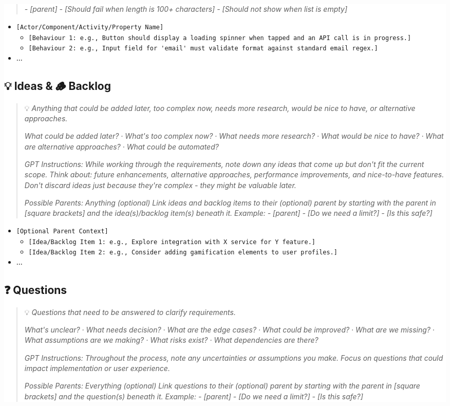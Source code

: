 > 	*- [parent]*
> 		*- [Should fail when length is 100+ characters]*
> 		*- [Should not show when list is empty]*

*   `[Actor/Component/Activity/Property Name]`
    *   `[Behaviour 1: e.g., Button should display a loading spinner when tapped and an API call is in progress.]`
    *   `[Behaviour 2: e.g., Input field for 'email' must validate format against standard email regex.]`
*   ...

## 💡 Ideas & 🪵 Backlog
> 💡 *Anything that could be added later, too complex now, needs more research, would be nice to have, or alternative approaches.*
>
> *What could be added later? · What's too complex now? · What needs more research? · What would be nice to have? · What are alternative approaches? · What could be automated?*
>
> *GPT Instructions: While working through the requirements, note down any ideas that come up but don't fit the current scope. Think about: future enhancements, alternative approaches, performance improvements, and nice-to-have features. Don't discard ideas just because they're complex - they might be valuable later.*
>
> *Possible Parents: Anything (optional)*
> *Link ideas and backlog items to their (optional) parent by starting with the parent in [square brackets] and the idea(s)/backlog item(s) beneath it. Example:*
> 	*- [parent]*
> 		*- [Do we need a limit?]*
> 		*- [Is this safe?]*

*   `[Optional Parent Context]`
    *   `[Idea/Backlog Item 1: e.g., Explore integration with X service for Y feature.]`
    *   `[Idea/Backlog Item 2: e.g., Consider adding gamification elements to user profiles.]`
*   ...

## ❓ Questions
> 💡 *Questions that need to be answered to clarify requirements.*
>
> *What's unclear? · What needs decision? · What are the edge cases? · What could be improved? · What are we missing? · What assumptions are we making? · What risks exist? · What dependencies are there?*
>
> *GPT Instructions: Throughout the process, note any uncertainties or assumptions you make. Focus on questions that could impact implementation or user experience.*
>
> *Possible Parents: Everything (optional)*
> *Link questions to their (optional) parent by starting with the parent in [square brackets] and the question(s) beneath it. Example:*
> 	*- [parent]*
> 		*- [Do we need a limit?]*
> 		*- [Is this safe?]*
